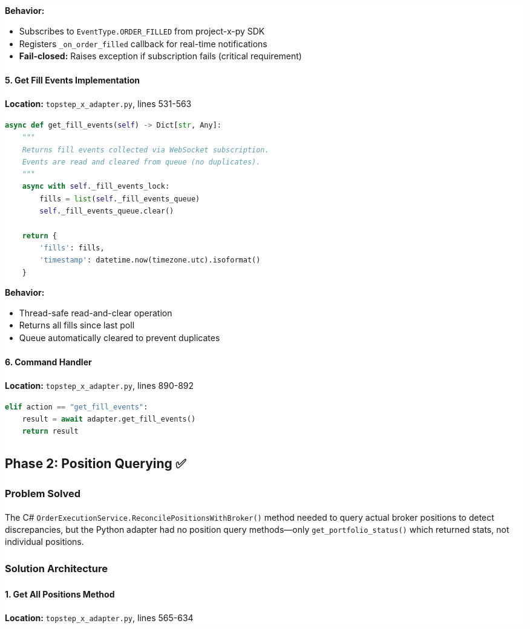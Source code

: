 **Behavior:**
- Subscribes to `EventType.ORDER_FILLED` from project-x-py SDK
- Registers `_on_order_filled` callback for real-time notifications
- **Fail-closed:** Raises exception if subscription fails (critical requirement)

#### 5. Get Fill Events Implementation

**Location:** `topstep_x_adapter.py`, lines 531-563

```python
async def get_fill_events(self) -> Dict[str, Any]:
    """
    Returns fill events collected via WebSocket subscription.
    Events are read and cleared from queue (no duplicates).
    """
    async with self._fill_events_lock:
        fills = list(self._fill_events_queue)
        self._fill_events_queue.clear()
    
    return {
        'fills': fills,
        'timestamp': datetime.now(timezone.utc).isoformat()
    }
```

**Behavior:**
- Thread-safe read-and-clear operation
- Returns all fills since last poll
- Queue automatically cleared to prevent duplicates

#### 6. Command Handler

**Location:** `topstep_x_adapter.py`, lines 890-892

```python
elif action == "get_fill_events":
    result = await adapter.get_fill_events()
    return result
```

## Phase 2: Position Querying ✅

### Problem Solved

The C# `OrderExecutionService.ReconcilePositionsWithBroker()` method needed to query actual broker positions to detect discrepancies, but the Python adapter had no position query methods—only `get_portfolio_status()` which returned stats, not individual positions.

### Solution Architecture

#### 1. Get All Positions Method

**Location:** `topstep_x_adapter.py`, lines 565-634
